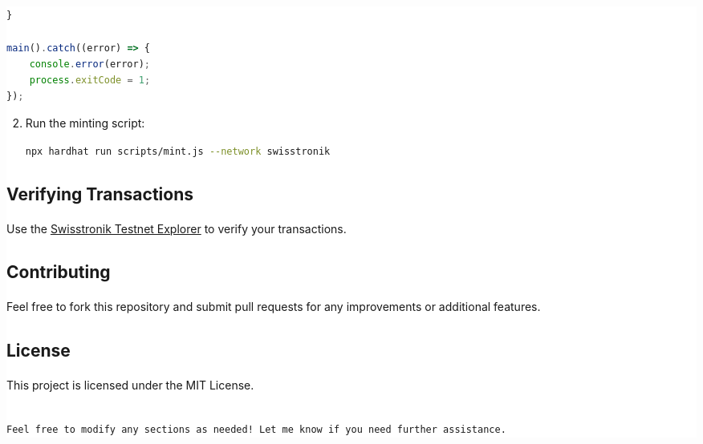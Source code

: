 ```javascript
}

main().catch((error) => {
    console.error(error);
    process.exitCode = 1;
});
```

2. Run the minting script:
   ```bash
   npx hardhat run scripts/mint.js --network swisstronik
   ```

## Verifying Transactions

Use the [Swisstronik Testnet Explorer](https://explorer-evm.testnet.swisstronik.com/) to verify your transactions.

## Contributing

Feel free to fork this repository and submit pull requests for any improvements or additional features.

## License

This project is licensed under the MIT License.
```

Feel free to modify any sections as needed! Let me know if you need further assistance.
